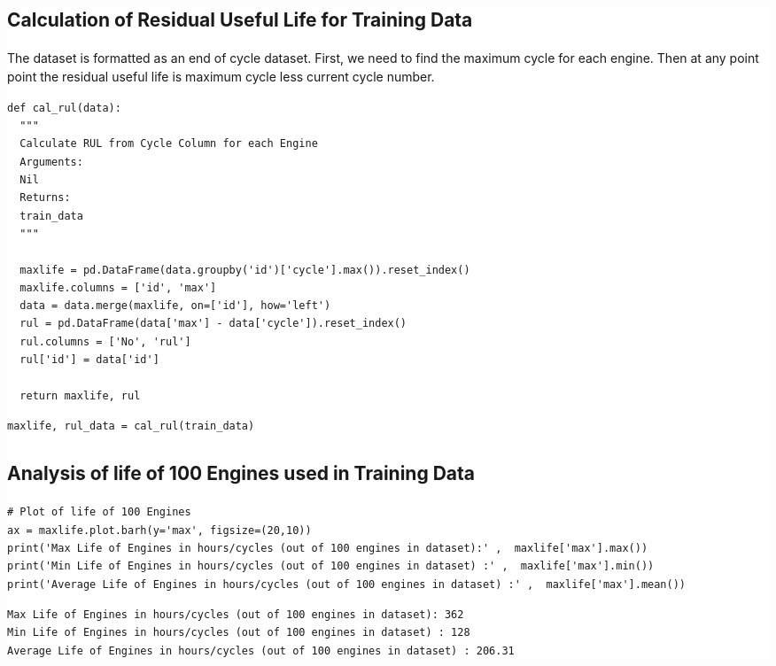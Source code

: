 

## Calculation of Residual Useful Life for Training Data

The dataset is formatted as an end of cycle dataset. First, we need to find the maximum cycle for each engine. Then at any point point the residual useful life is maximum cycle less current cycle number.


```
def cal_rul(data):
  """
  Calculate RUL from Cycle Column for each Engine
  Arguments:
  Nil
  Returns:
  train_data
  """

  maxlife = pd.DataFrame(data.groupby('id')['cycle'].max()).reset_index()
  maxlife.columns = ['id', 'max']
  data = data.merge(maxlife, on=['id'], how='left')
  rul = pd.DataFrame(data['max'] - data['cycle']).reset_index()
  rul.columns = ['No', 'rul']
  rul['id'] = data['id']

  return maxlife, rul
```


```
maxlife, rul_data = cal_rul(train_data)
```

## Analysis of life of 100 Engines used in Training Data


```
# Plot of life of 100 Engines
ax = maxlife.plot.barh(y='max', figsize=(20,10))
print('Max Life of Engines in hours/cycles (out of 100 engines in dataset):' ,  maxlife['max'].max())
print('Min Life of Engines in hours/cycles (out of 100 engines in dataset) :' ,  maxlife['max'].min())
print('Average Life of Engines in hours/cycles (out of 100 engines in dataset) :' ,  maxlife['max'].mean())
```

    Max Life of Engines in hours/cycles (out of 100 engines in dataset): 362
    Min Life of Engines in hours/cycles (out of 100 engines in dataset) : 128
    Average Life of Engines in hours/cycles (out of 100 engines in dataset) : 206.31



    